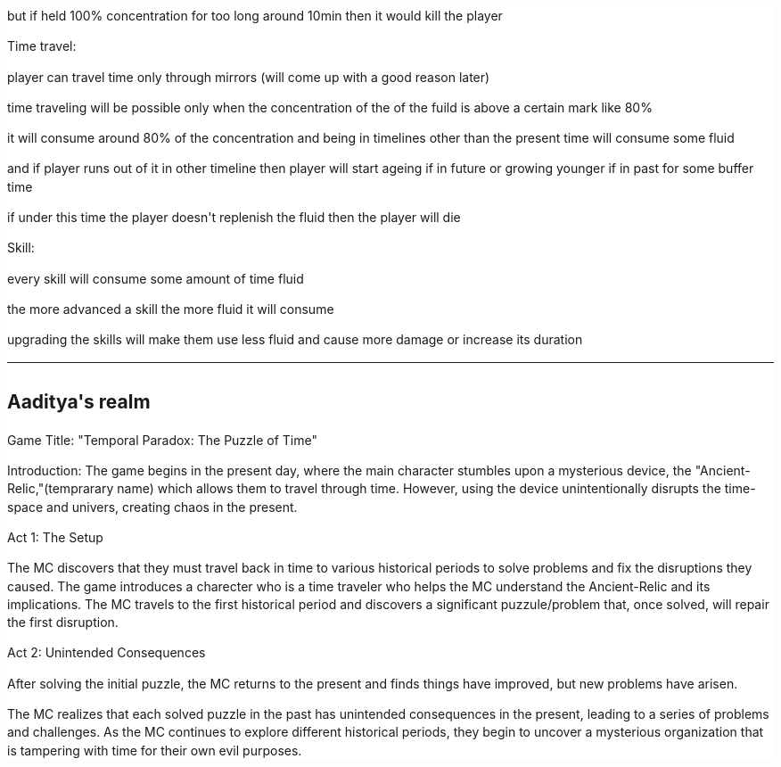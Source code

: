 but if held 100% concentration for too long around 10min then it would kill the player

Time travel:

player can travel time only through mirrors (will come up with a good reason later)

time traveling will be possible only when the concentration of the of the fuild is above a certain mark like 80%

it will consume around 80% of the concentration and being in timelines other than the present time will consume some fluid

and if player runs out of it in other timeline then player will start ageing if in future or growing younger if in past for some buffer time 

if under this time the player doesn't replenish the fluid then the player will die

Skill:

every skill will consume some amount of time fluid

the more advanced a skill the more fluid it will consume

upgrading the skills will make them use less fluid and cause more damage or increase its duration










--------------------
Aaditya's realm
--------------------
Game Title: "Temporal Paradox: The Puzzle of Time"

Introduction:
The game begins in the present day, where the main character stumbles upon a mysterious device, the "Ancient-Relic,"(temprarary name) which allows them to travel through time. However, using the device unintentionally disrupts the time-space and univers, creating chaos in the present.

Act 1: The Setup

The MC discovers that they must travel back in time to various historical periods to solve problems and fix the disruptions they caused.
The game introduces a charecter who is a time traveler who helps the MC understand the Ancient-Relic and its implications.
The MC travels to the first historical period and discovers a significant puzzule/problem that, once solved, will repair the first disruption.

Act 2: Unintended Consequences

After solving the initial puzzle, the MC returns to the present and finds things have improved, but new problems have arisen.

The MC realizes that each solved puzzle in the past has unintended consequences in the present, leading to a series of problems and challenges.
As the MC continues to explore different historical periods, they begin to uncover a mysterious organization that is tampering with time for their own evil purposes.
